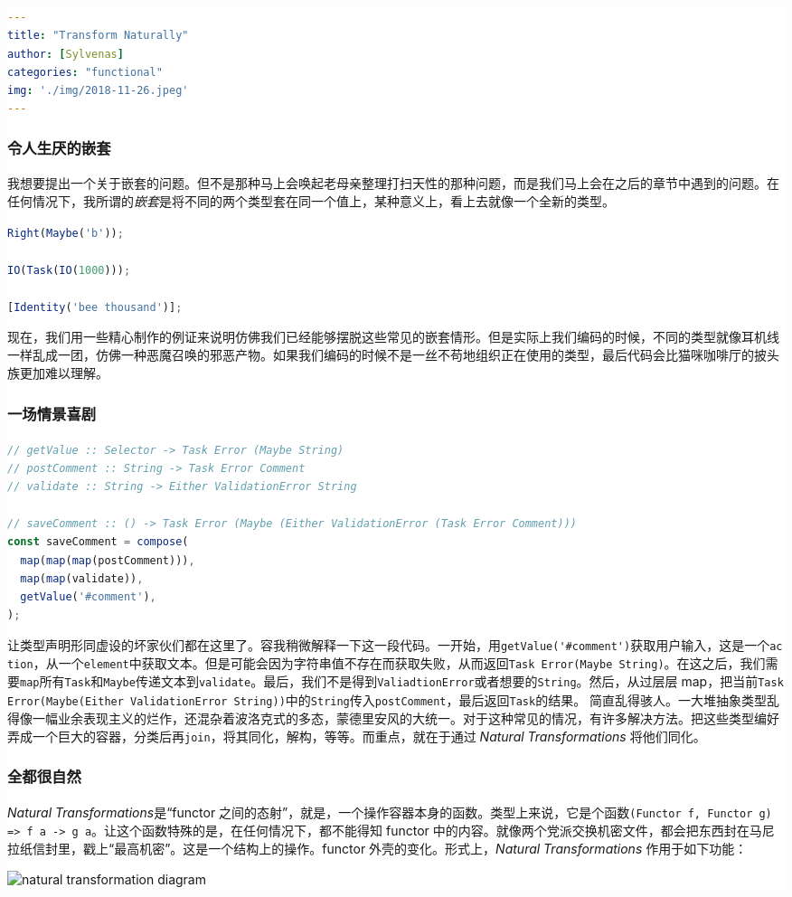 ```yaml
---
title: "Transform Naturally"
author: [Sylvenas]
categories: "functional"
img: './img/2018-11-26.jpeg'
---
```

###  令人生厌的嵌套
我想要提出一个关于嵌套的问题。但不是那种马上会唤起老母亲整理打扫天性的那种问题，而是我们马上会在之后的章节中遇到的问题。在任何情况下，我所谓的*嵌套*是将不同的两个类型套在同一个值上，某种意义上，看上去就像一个全新的类型。

```js
Right(Maybe('b'));

IO(Task(IO(1000)));

[Identity('bee thousand')];
```

现在，我们用一些精心制作的例证来说明仿佛我们已经能够摆脱这些常见的嵌套情形。但是实际上我们编码的时候，不同的类型就像耳机线一样乱成一团，仿佛一种恶魔召唤的邪恶产物。如果我们编码的时候不是一丝不苟地组织正在使用的类型，最后代码会比猫咪咖啡厅的披头族更加难以理解。

### 一场情景喜剧

```js
// getValue :: Selector -> Task Error (Maybe String)
// postComment :: String -> Task Error Comment
// validate :: String -> Either ValidationError String

// saveComment :: () -> Task Error (Maybe (Either ValidationError (Task Error Comment)))
const saveComment = compose(
  map(map(map(postComment))),
  map(map(validate)),
  getValue('#comment'),
);
```

让类型声明形同虚设的坏家伙们都在这里了。容我稍微解释一下这一段代码。一开始，用`getValue('#comment')`获取用户输入，这是一个`action`，从一个`element`中获取文本。但是可能会因为字符串值不存在而获取失败，从而返回`Task Error(Maybe String)`。在这之后，我们需要`map`所有`Task`和`Maybe`传递文本到`validate`。最后，我们不是得到`ValiadtionError`或者想要的`String`。然后，从过层层 map，把当前`Task Error(Maybe(Either ValidationError String))`中的`String`传入`postComment`，最后返回`Task`的结果。
简直乱得骇人。一大堆抽象类型乱得像一幅业余表现主义的烂作，还混杂着波洛克式的多态，蒙德里安风的大统一。对于这种常见的情况，有许多解决方法。把这些类型编好弄成一个巨大的容器，分类后再`join`，将其同化，解构，等等。而重点，就在于通过 *Natural Transformations* 将他们同化。

### 全都很自然

*Natural Transformations*是“functor 之间的态射”，就是，一个操作容器本身的函数。类型上来说，它是个函数`(Functor f, Functor g) => f a -> g a`。让这个函数特殊的是，在任何情况下，都不能得知 functor 中的内容。就像两个党派交换机密文件，都会把东西封在马尼拉纸信封里，戳上“最高机密”。这是一个结构上的操作。functor 外壳的变化。形式上，*Natural Transformations* 作用于如下功能：

<img width=600 src="images/natural_transformation.png" alt="natural transformation diagram" />
